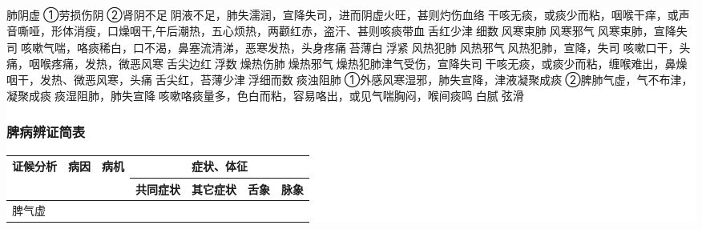   </tr>
  <tr>
    <td>肺阴虚</td>
    <td>①劳损伤阴 ②肾阴不足</td>
    <td>阴液不足，肺失濡润，宣降失司，进而阴虚火旺，甚则灼伤血络</td>
    <td>干咳无痰，或痰少而粘，咽喉干痒，或声音嘶哑，形体消瘦，口燥咽干,午后潮热，五心烦热，两颧红赤，盗汗、甚则咳痰带血</td>
    <td>舌红少津</td>
    <td>细数</td>
  </tr>
  <tr>
    <td>风寒束肺</td>
    <td>风寒邪气</td>
    <td>风寒束肺，宣降失司</td>
    <td>咳嗽气喘，咯痰稀白，口不渴，鼻塞流清涕，恶寒发热，头身疼痛</td>
    <td>苔薄白</td>
    <td>浮紧</td>
  </tr>
  <tr>
    <td>风热犯肺</td>
    <td>风热邪气</td>
    <td>风热犯肺，宣降，失司</td>
    <td>咳嗽口干，头痛，咽喉疼痛，发热，微恶风寒</td>
    <td>舌尖边红</td>
    <td>浮数</td>
  </tr>
  <tr>
    <td>燥热伤肺</td>
    <td>燥热邪气</td>
    <td>燥热犯肺津气受伤，宣降失司</td>
    <td>干咳无痰，或痰少而粘，缠喉难出，鼻燥咽干，发热、微恶风寒，头痛</td>
    <td>舌尖红，苔薄少津</td>
    <td>浮细而数</td>
  </tr>
  <tr>
    <td>痰浊阻肺</td>
    <td>①外感风寒湿邪，肺失宣降，津液凝聚成痰 ②脾肺气虚，气不布津，凝聚成痰</td>
    <td>痰湿阻肺，肺失宣降</td>
    <td>咳嗽咯痰量多，色白而粘，容易咯出，或见气喘胸闷，喉间痰鸣</td>
    <td>白腻</td>
    <td>弦滑</td>
  </tr>
</tbody>
</table>

### 脾病辨证简表

<table>
<thead>
  <tr>
    <th colspan="2" rowspan="2">证候分析</th>
    <th rowspan="2">病因</th>
    <th rowspan="2">病机</th>
    <th colspan="4">症状、体征</th>
  </tr>
  <tr>
    <th>共同症状</th>
    <th>其它症状</th>
    <th>舌象</th>
    <th>脉象</th>
  </tr>
</thead>
<tbody>
  <tr>
    <td rowspan="3">脾气虚</td>